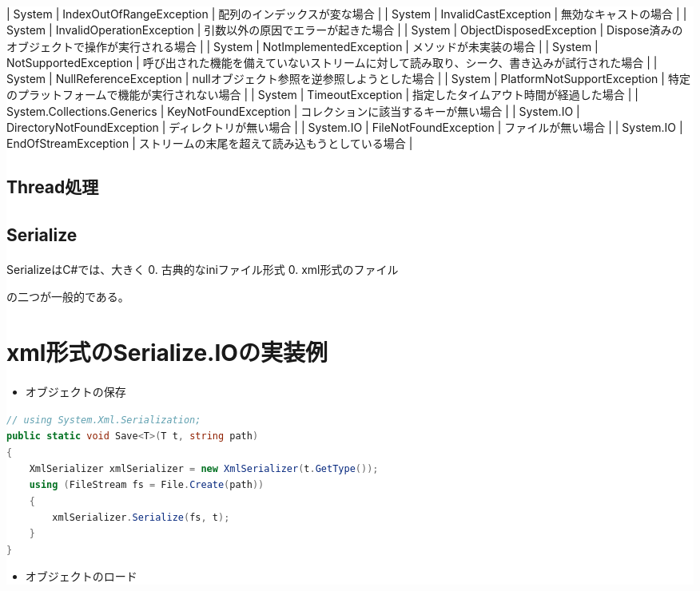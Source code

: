 | System                      | IndexOutOfRangeException    | 配列のインデックスが変な場合                                                               |
| System                      | InvalidCastException        | 無効なキャストの場合                                                                       |
| System                      | InvalidOperationException   | 引数以外の原因でエラーが起きた場合                                                         |
| System                      | ObjectDisposedException     | Dispose済みのオブジェクトで操作が実行される場合                                            |
| System                      | NotImplementedException     | メソッドが未実装の場合                                                                     |
| System                      | NotSupportedException       | 呼び出された機能を備えていないストリームに対して読み取り、シーク、書き込みが試行された場合 |
| System                      | NullReferenceException      | nullオブジェクト参照を逆参照しようとした場合                                               |
| System                      | PlatformNotSupportException | 特定のプラットフォームで機能が実行されない場合                                             |
| System                      | TimeoutException            | 指定したタイムアウト時間が経過した場合                                                     |
| System.Collections.Generics | KeyNotFoundException        | コレクションに該当するキーが無い場合                                                       |
| System.IO                   | DirectoryNotFoundException  | ディレクトリが無い場合                                                                     |
| System.IO                   | FileNotFoundException       | ファイルが無い場合                                                                         |
| System.IO                   | EndOfStreamException        | ストリームの末尾を超えて読み込もうとしている場合                                           |


Thread処理
----------------------

Serialize
----------------------

SerializeはC#では、大きく
0. 古典的なiniファイル形式
0. xml形式のファイル

の二つが一般的である。

# xml形式のSerialize.IOの実装例

* オブジェクトの保存

```cs
// using System.Xml.Serialization;
public static void Save<T>(T t, string path)
{
    XmlSerializer xmlSerializer = new XmlSerializer(t.GetType());
    using (FileStream fs = File.Create(path))
    {
        xmlSerializer.Serialize(fs, t);
    }
}
```

* オブジェクトのロード
